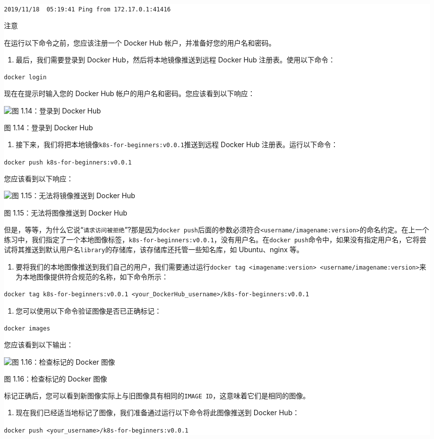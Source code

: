 ```
2019/11/18  05:19:41 Ping from 172.17.0.1:41416
```

注意

在运行以下命令之前，您应该注册一个 Docker Hub 帐户，并准备好您的用户名和密码。

1.  最后，我们需要登录到 Docker Hub，然后将本地镜像推送到远程 Docker Hub 注册表。使用以下命令：

```
docker login
```

现在在提示时输入您的 Docker Hub 帐户的用户名和密码。您应该看到以下响应：

![图 1.14：登录到 Docker Hub](https://github.com/OpenDocCN/freelearn-devops-pt2-zh/raw/master/docs/k8s-ws/img/B14870_01_14.jpg)

图 1.14：登录到 Docker Hub

1.  接下来，我们将把本地镜像`k8s-for-beginners:v0.0.1`推送到远程 Docker Hub 注册表。运行以下命令：

```
docker push k8s-for-beginners:v0.0.1
```

您应该看到以下响应：

![图 1.15：无法将镜像推送到 Docker Hub](https://github.com/OpenDocCN/freelearn-devops-pt2-zh/raw/master/docs/k8s-ws/img/B14870_01_15.jpg)

图 1.15：无法将图像推送到 Docker Hub

但是，等等，为什么它说“`请求访问被拒绝`”?那是因为`docker push`后面的参数必须符合`<username/imagename:version>`的命名约定。在上一个练习中，我们指定了一个本地图像标签，`k8s-for-beginners:v0.0.1`，没有用户名。在`docker push`命令中，如果没有指定用户名，它将尝试将其推送到默认用户名`library`的存储库，该存储库还托管一些知名库，如 Ubuntu、nginx 等。

1.  要将我们的本地图像推送到我们自己的用户，我们需要通过运行`docker tag <imagename:version> <username/imagename:version>`来为本地图像提供符合规范的名称，如下命令所示：

```
docker tag k8s-for-beginners:v0.0.1 <your_DockerHub_username>/k8s-for-beginners:v0.0.1
```

1.  您可以使用以下命令验证图像是否已正确标记：

```
docker images
```

您应该看到以下输出：

![图 1.16：检查标记的 Docker 图像](https://github.com/OpenDocCN/freelearn-devops-pt2-zh/raw/master/docs/k8s-ws/img/B14870_01_16.jpg)

图 1.16：检查标记的 Docker 图像

标记正确后，您可以看到新图像实际上与旧图像具有相同的`IMAGE ID`，这意味着它们是相同的图像。

1.  现在我们已经适当地标记了图像，我们准备通过运行以下命令将此图像推送到 Docker Hub：

```
docker push <your_username>/k8s-for-beginners:v0.0.1
```
